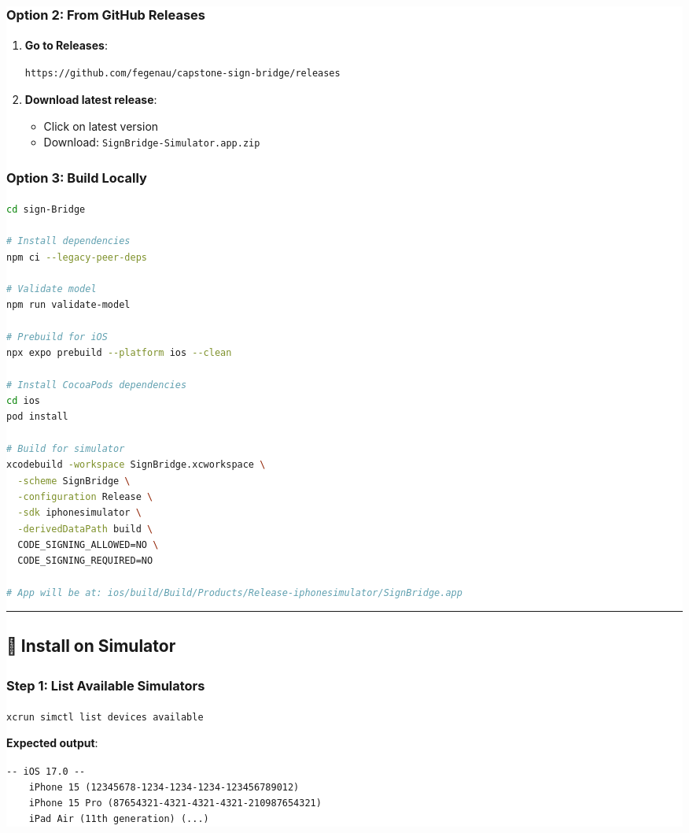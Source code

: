 ### Option 2: From GitHub Releases

1. **Go to Releases**:
   ```
   https://github.com/fegenau/capstone-sign-bridge/releases
   ```

2. **Download latest release**:
   - Click on latest version
   - Download: `SignBridge-Simulator.app.zip`

### Option 3: Build Locally

```bash
cd sign-Bridge

# Install dependencies
npm ci --legacy-peer-deps

# Validate model
npm run validate-model

# Prebuild for iOS
npx expo prebuild --platform ios --clean

# Install CocoaPods dependencies
cd ios
pod install

# Build for simulator
xcodebuild -workspace SignBridge.xcworkspace \
  -scheme SignBridge \
  -configuration Release \
  -sdk iphonesimulator \
  -derivedDataPath build \
  CODE_SIGNING_ALLOWED=NO \
  CODE_SIGNING_REQUIRED=NO

# App will be at: ios/build/Build/Products/Release-iphonesimulator/SignBridge.app
```

---

## 📱 Install on Simulator

### Step 1: List Available Simulators

```bash
xcrun simctl list devices available
```

**Expected output**:
```
-- iOS 17.0 --
    iPhone 15 (12345678-1234-1234-1234-123456789012)
    iPhone 15 Pro (87654321-4321-4321-4321-210987654321)
    iPad Air (11th generation) (...)
```
